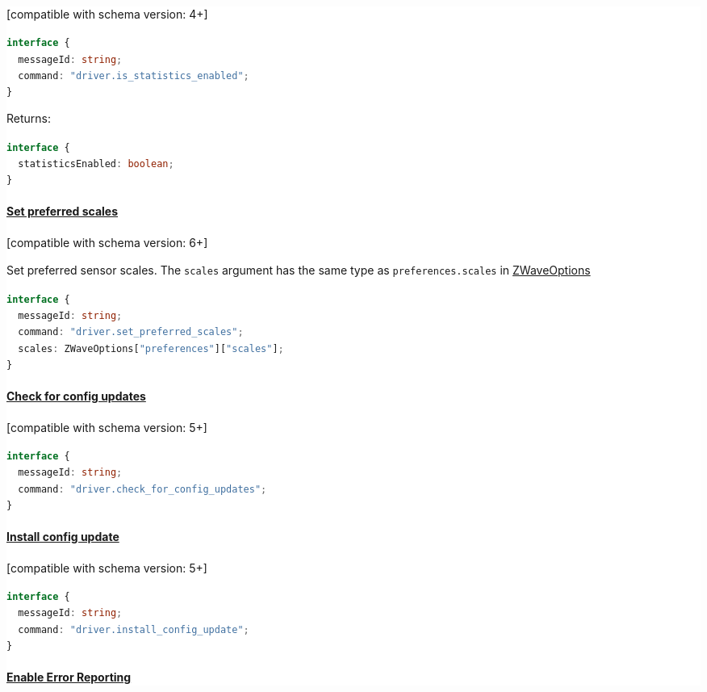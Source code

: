 [compatible with schema version: 4+]

```ts
interface {
  messageId: string;
  command: "driver.is_statistics_enabled";
}
```

Returns:

```ts
interface {
  statisticsEnabled: boolean;
}
```

#### [Set preferred scales](https://zwave-js.github.io/node-zwave-js/#/api/driver?id=setpreferredscales)

[compatible with schema version: 6+]

Set preferred sensor scales. The `scales` argument has the same type as `preferences.scales` in [ZWaveOptions](https://zwave-js.github.io/node-zwave-js/#/api/driver?id=zwaveoptions)

```ts
interface {
  messageId: string;
  command: "driver.set_preferred_scales";
  scales: ZWaveOptions["preferences"]["scales"];
}
```

#### [Check for config updates](https://zwave-js.github.io/node-zwave-js/#/api/driver?id=checkforconfigupdates)

[compatible with schema version: 5+]

```ts
interface {
  messageId: string;
  command: "driver.check_for_config_updates";
}
```

#### [Install config update](https://zwave-js.github.io/node-zwave-js/#/api/driver?id=installconfigupdate)

[compatible with schema version: 5+]

```ts
interface {
  messageId: string;
  command: "driver.install_config_update";
}
```

#### [Enable Error Reporting](https://zwave-js.github.io/node-zwave-js/#/api/driver?id=enableerrorreporting)
